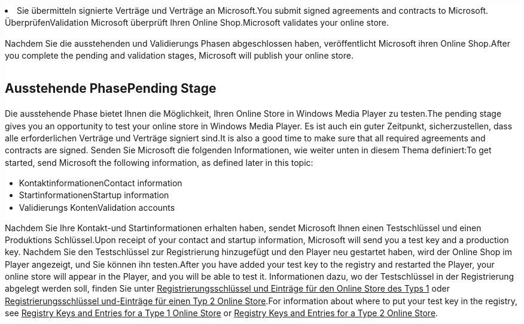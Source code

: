 <li><span data-ttu-id="32543-114">Sie übermitteln signierte Verträge und Verträge an Microsoft.</span><span class="sxs-lookup"><span data-stu-id="32543-114">You submit signed agreements and contracts to Microsoft.</span></span></li>
</ul></td>
</tr>
<tr class="even">
<td><span data-ttu-id="32543-115">Überprüfen</span><span class="sxs-lookup"><span data-stu-id="32543-115">Validation</span></span></td>
<td><span data-ttu-id="32543-116">Microsoft überprüft Ihren Online Shop.</span><span class="sxs-lookup"><span data-stu-id="32543-116">Microsoft validates your online store.</span></span></td>
</tr>
</tbody>
</table>



 

<span data-ttu-id="32543-117">Nachdem Sie die ausstehenden und Validierungs Phasen abgeschlossen haben, veröffentlicht Microsoft ihren Online Shop.</span><span class="sxs-lookup"><span data-stu-id="32543-117">After you complete the pending and validation stages, Microsoft will publish your online store.</span></span>

## <a name="pending-stage"></a><span data-ttu-id="32543-118">Ausstehende Phase</span><span class="sxs-lookup"><span data-stu-id="32543-118">Pending Stage</span></span>

<span data-ttu-id="32543-119">Die ausstehende Phase bietet Ihnen die Möglichkeit, Ihren Online Store in Windows Media Player zu testen.</span><span class="sxs-lookup"><span data-stu-id="32543-119">The pending stage gives you an opportunity to test your online store in Windows Media Player.</span></span> <span data-ttu-id="32543-120">Es ist auch ein guter Zeitpunkt, sicherzustellen, dass alle erforderlichen Verträge und Verträge signiert sind.</span><span class="sxs-lookup"><span data-stu-id="32543-120">It is also a good time to make sure that all required agreements and contracts are signed.</span></span> <span data-ttu-id="32543-121">Senden Sie Microsoft die folgenden Informationen, wie weiter unten in diesem Thema definiert:</span><span class="sxs-lookup"><span data-stu-id="32543-121">To get started, send Microsoft the following information, as defined later in this topic:</span></span>

-   <span data-ttu-id="32543-122">Kontaktinformationen</span><span class="sxs-lookup"><span data-stu-id="32543-122">Contact information</span></span>
-   <span data-ttu-id="32543-123">Startinformationen</span><span class="sxs-lookup"><span data-stu-id="32543-123">Startup information</span></span>
-   <span data-ttu-id="32543-124">Validierungs Konten</span><span class="sxs-lookup"><span data-stu-id="32543-124">Validation accounts</span></span>

<span data-ttu-id="32543-125">Nachdem Sie Ihre Kontakt-und Startinformationen erhalten haben, sendet Microsoft Ihnen einen Testschlüssel und einen Produktions Schlüssel.</span><span class="sxs-lookup"><span data-stu-id="32543-125">Upon receipt of your contact and startup information, Microsoft will send you a test key and a production key.</span></span> <span data-ttu-id="32543-126">Nachdem Sie den Testschlüssel zur Registrierung hinzugefügt und den Player neu gestartet haben, wird der Online Shop im Player angezeigt, und Sie können ihn testen.</span><span class="sxs-lookup"><span data-stu-id="32543-126">After you have added your test key to the registry and restarted the Player, your online store will appear in the Player, and you will be able to test it.</span></span> <span data-ttu-id="32543-127">Informationen dazu, wo der Testschlüssel in der Registrierung abgelegt werden soll, finden Sie unter [Registrierungsschlüssel und Einträge für den Online Store des Typs 1](registry-keys-and-entries-for-a-type-1-online-store.md) oder [Registrierungsschlüssel und-Einträge für einen Typ 2 Online Store](registry-keys-and-entries-for-a-type-2-online-store.md).</span><span class="sxs-lookup"><span data-stu-id="32543-127">For information about where to put your test key in the registry, see [Registry Keys and Entries for a Type 1 Online Store](registry-keys-and-entries-for-a-type-1-online-store.md) or [Registry Keys and Entries for a Type 2 Online Store](registry-keys-and-entries-for-a-type-2-online-store.md).</span></span>
